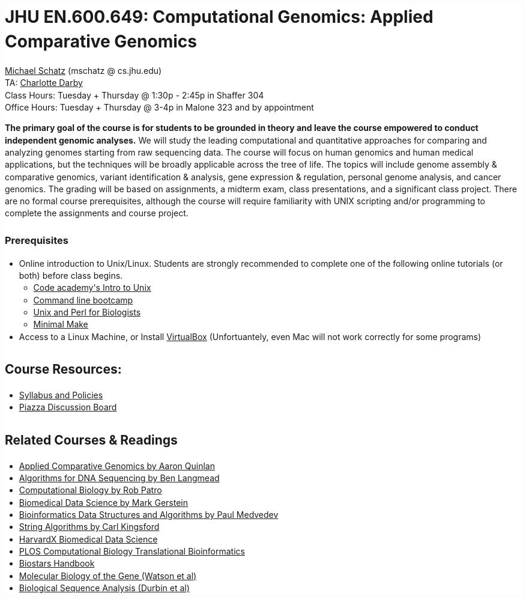 # JHU EN.600.649: Computational Genomics: Applied Comparative Genomics
[Michael Schatz](http://schatz-lab.org) (mschatz @ cs.jhu.edu) <br>
TA: [Charlotte Darby](https://github.com/cdarby) <br>
Class Hours: Tuesday + Thursday @ 1:30p - 2:45p in Shaffer 304 <br>
Office Hours: Tuesday + Thursday @ 3-4p in Malone 323 and by appointment


**The primary goal of the course is for students to be grounded in theory and leave the course empowered to conduct independent genomic analyses.** 
We will study the leading computational and quantitative approaches for comparing and analyzing genomes starting from raw sequencing data. The course will focus on human genomics and human medical applications, but the techniques will be broadly applicable across the tree of life. The topics will include genome assembly & comparative genomics, variant identification & analysis, gene expression & regulation, personal genome analysis, and cancer genomics. The grading will be based on assignments, a midterm exam, class presentations, and a significant class project. There are no formal course prerequisites, although the course will require familiarity with UNIX scripting and/or programming to complete the assignments and course project. 

### Prerequisites
- Online introduction to Unix/Linux. Students are strongly recommended to complete one of the following online tutorials (or both) before class begins. 
  - [Code academy's Intro to Unix](https://www.codecademy.com/en/courses/learn-the-command-line/lessons/environment/exercises/bash-profile)
  - [Command line bootcamp](http://rik.smith-unna.com/command_line_bootcamp/?id=9xnbkx6eaof)
  - [Unix and Perl for Biologists](http://korflab.ucdavis.edu/Unix_and_Perl/)
  - [Minimal Make](http://kbroman.org/minimal_make/)
- Access to a Linux Machine, or Install [VirtualBox](https://github.com/schatzlab/appliedgenomics2018/blob/master/assignments/virtualbox.md) (Unfortuantely, even Mac will not work correctly for some programs)

## Course Resources:
- [Syllabus and Policies](https://github.com/schatzlab/appliedgenomics/tree/master/policies)
- [Piazza Discussion Board](https://piazza.com/jhu/spring2017/600649/home)

## Related Courses & Readings
- [Applied Comparative Genomics by Aaron Quinlan](https://github.com/quinlan-lab/applied-computational-genomics)
- [Algorithms for DNA Sequencing by Ben Langmead](http://www.langmead-lab.org/teaching-materials/)
- [Computational Biology by Rob Patro](https://rob-p.github.io/CSE549F16/lectures/)
- [Biomedical Data Science by Mark Gerstein](http://cbb752b17.gersteinlab.org/)
- [Bioinformatics Data Structures and Algorithms by Paul Medvedev](http://medvedevgroup.com/teaching.html)
- [String Algorithms by Carl Kingsford](http://www.cs.cmu.edu/~ckingsf/class/02-714/)
- [HarvardX Biomedical Data Science](http://genomicsclass.github.io/book/)
- [PLOS Computational Biology Translational Bioinformatics](http://collections.plos.org/translational-bioinformatics)
- [Biostars Handbook](https://www.biostarhandbook.com/)
- [Molecular Biology of the Gene (Watson et al)](https://www.amazon.com/Molecular-Biology-Gene-James-Watson/dp/0321762436/ref=pd_lpo_sbs_14_t_0?_encoding=UTF8&psc=1&refRID=R6A5BW06E5RJB7GVSNPY)
- [Biological Sequence Analysis (Durbin et al)](https://www.amazon.com/Biological-Sequence-Analysis-Probabilistic-Proteins/dp/0521629713)
